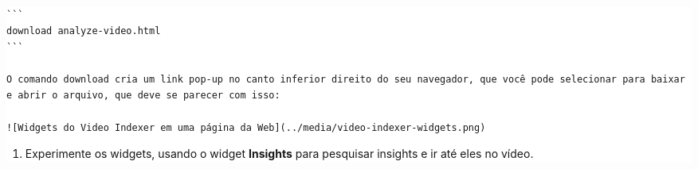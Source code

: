     ```
    download analyze-video.html
    ```

    O comando download cria um link pop-up no canto inferior direito do seu navegador, que você pode selecionar para baixar e abrir o arquivo, que deve se parecer com isso:

    ![Widgets do Video Indexer em uma página da Web](../media/video-indexer-widgets.png)

1. Experimente os widgets, usando o widget **Insights** para pesquisar insights e ir até eles no vídeo.

